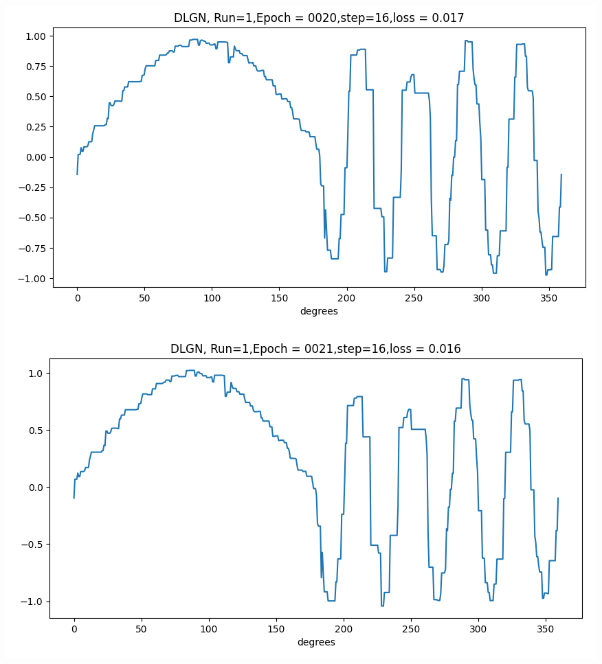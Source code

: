 <p align="center"> <img src= 'all_figs/Preds(DLGN, Run=1,Epoch = 0020,step=16,loss = 0.017).png' /> </p>
<p align="center"> <img src= 'all_figs/Preds(DLGN, Run=1,Epoch = 0021,step=16,loss = 0.016).png' /> </p>